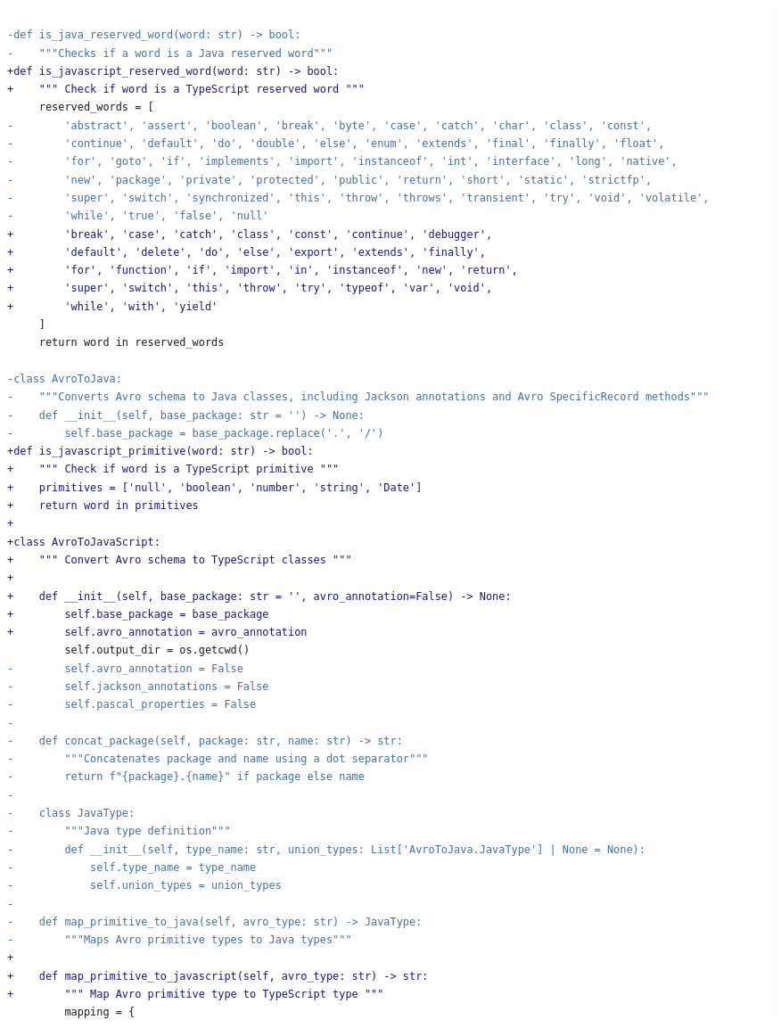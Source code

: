 ```diff
 
-def is_java_reserved_word(word: str) -> bool:
-    """Checks if a word is a Java reserved word"""
+def is_javascript_reserved_word(word: str) -> bool:
+    """ Check if word is a TypeScript reserved word """
     reserved_words = [
-        'abstract', 'assert', 'boolean', 'break', 'byte', 'case', 'catch', 'char', 'class', 'const',
-        'continue', 'default', 'do', 'double', 'else', 'enum', 'extends', 'final', 'finally', 'float',
-        'for', 'goto', 'if', 'implements', 'import', 'instanceof', 'int', 'interface', 'long', 'native',
-        'new', 'package', 'private', 'protected', 'public', 'return', 'short', 'static', 'strictfp',
-        'super', 'switch', 'synchronized', 'this', 'throw', 'throws', 'transient', 'try', 'void', 'volatile',
-        'while', 'true', 'false', 'null'
+        'break', 'case', 'catch', 'class', 'const', 'continue', 'debugger',
+        'default', 'delete', 'do', 'else', 'export', 'extends', 'finally',
+        'for', 'function', 'if', 'import', 'in', 'instanceof', 'new', 'return',
+        'super', 'switch', 'this', 'throw', 'try', 'typeof', 'var', 'void',
+        'while', 'with', 'yield'
     ]
     return word in reserved_words
 
-class AvroToJava:
-    """Converts Avro schema to Java classes, including Jackson annotations and Avro SpecificRecord methods"""
-    def __init__(self, base_package: str = '') -> None:
-        self.base_package = base_package.replace('.', '/')
+def is_javascript_primitive(word: str) -> bool:
+    """ Check if word is a TypeScript primitive """
+    primitives = ['null', 'boolean', 'number', 'string', 'Date']
+    return word in primitives
+
+class AvroToJavaScript:
+    """ Convert Avro schema to TypeScript classes """
+    
+    def __init__(self, base_package: str = '', avro_annotation=False) -> None:
+        self.base_package = base_package
+        self.avro_annotation = avro_annotation
         self.output_dir = os.getcwd()
-        self.avro_annotation = False
-        self.jackson_annotations = False
-        self.pascal_properties = False
-
-    def concat_package(self, package: str, name: str) -> str:
-        """Concatenates package and name using a dot separator"""
-        return f"{package}.{name}" if package else name
-
-    class JavaType:
-        """Java type definition"""
-        def __init__(self, type_name: str, union_types: List['AvroToJava.JavaType'] | None = None):
-            self.type_name = type_name
-            self.union_types = union_types
-            
-    def map_primitive_to_java(self, avro_type: str) -> JavaType:
-        """Maps Avro primitive types to Java types"""
+
+    def map_primitive_to_javascript(self, avro_type: str) -> str:
+        """ Map Avro primitive type to TypeScript type """
         mapping = {
```